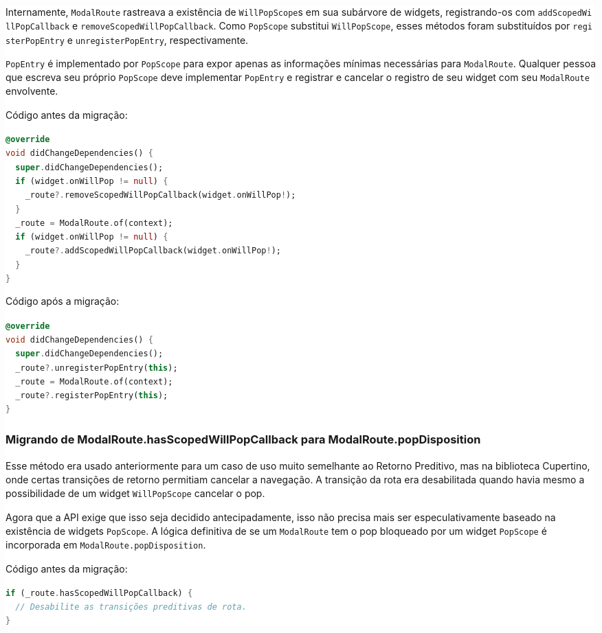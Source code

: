 Internamente, `ModalRoute` rastreava a existência de `WillPopScope`s em sua
subárvore de widgets, registrando-os com `addScopedWillPopCallback` e
`removeScopedWillPopCallback`. Como `PopScope` substitui `WillPopScope`, esses
métodos foram substituídos por `registerPopEntry` e `unregisterPopEntry`,
respectivamente.

`PopEntry` é implementado por `PopScope` para expor apenas as informações
mínimas necessárias para `ModalRoute`. Qualquer pessoa que escreva seu próprio
`PopScope` deve implementar `PopEntry` e registrar e cancelar o registro de seu
widget com seu `ModalRoute` envolvente.

Código antes da migração:

```dart
@override
void didChangeDependencies() {
  super.didChangeDependencies();
  if (widget.onWillPop != null) {
    _route?.removeScopedWillPopCallback(widget.onWillPop!);
  }
  _route = ModalRoute.of(context);
  if (widget.onWillPop != null) {
    _route?.addScopedWillPopCallback(widget.onWillPop!);
  }
}
```

Código após a migração:

```dart
@override
void didChangeDependencies() {
  super.didChangeDependencies();
  _route?.unregisterPopEntry(this);
  _route = ModalRoute.of(context);
  _route?.registerPopEntry(this);
}
```

### Migrando de ModalRoute.hasScopedWillPopCallback para ModalRoute.popDisposition

Esse método era usado anteriormente para um caso de uso muito semelhante ao
Retorno Preditivo, mas na biblioteca Cupertino, onde certas transições de retorno
permitiam cancelar a navegação. A transição da rota era desabilitada quando havia
mesmo a possibilidade de um widget `WillPopScope` cancelar o pop.

Agora que a API exige que isso seja decidido antecipadamente, isso não precisa
mais ser especulativamente baseado na existência de widgets `PopScope`. A lógica
definitiva de se um `ModalRoute` tem o pop bloqueado por um widget `PopScope` é
incorporada em `ModalRoute.popDisposition`.

Código antes da migração:

```dart
if (_route.hasScopedWillPopCallback) {
  // Desabilite as transições preditivas de rota.
}
```
